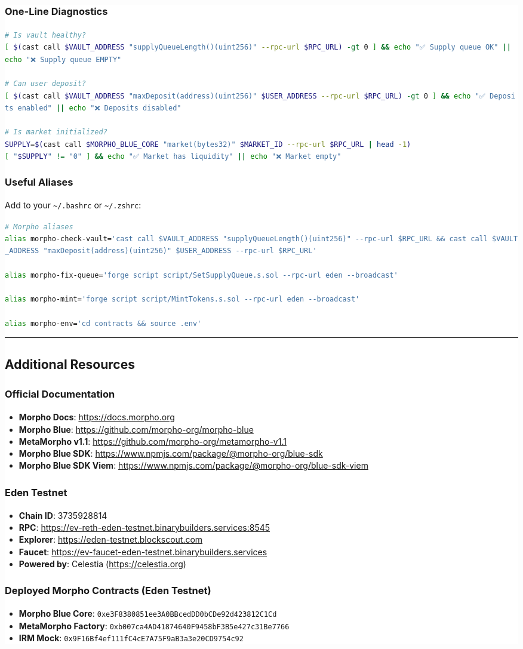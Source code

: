 ### One-Line Diagnostics

```bash
# Is vault healthy?
[ $(cast call $VAULT_ADDRESS "supplyQueueLength()(uint256)" --rpc-url $RPC_URL) -gt 0 ] && echo "✅ Supply queue OK" || echo "❌ Supply queue EMPTY"

# Can user deposit?
[ $(cast call $VAULT_ADDRESS "maxDeposit(address)(uint256)" $USER_ADDRESS --rpc-url $RPC_URL) -gt 0 ] && echo "✅ Deposits enabled" || echo "❌ Deposits disabled"

# Is market initialized?
SUPPLY=$(cast call $MORPHO_BLUE_CORE "market(bytes32)" $MARKET_ID --rpc-url $RPC_URL | head -1)
[ "$SUPPLY" != "0" ] && echo "✅ Market has liquidity" || echo "❌ Market empty"
```

### Useful Aliases

Add to your `~/.bashrc` or `~/.zshrc`:

```bash
# Morpho aliases
alias morpho-check-vault='cast call $VAULT_ADDRESS "supplyQueueLength()(uint256)" --rpc-url $RPC_URL && cast call $VAULT_ADDRESS "maxDeposit(address)(uint256)" $USER_ADDRESS --rpc-url $RPC_URL'

alias morpho-fix-queue='forge script script/SetSupplyQueue.s.sol --rpc-url eden --broadcast'

alias morpho-mint='forge script script/MintTokens.s.sol --rpc-url eden --broadcast'

alias morpho-env='cd contracts && source .env'
```

---

## Additional Resources

### Official Documentation
- **Morpho Docs**: https://docs.morpho.org
- **Morpho Blue**: https://github.com/morpho-org/morpho-blue
- **MetaMorpho v1.1**: https://github.com/morpho-org/metamorpho-v1.1
- **Morpho Blue SDK**: https://www.npmjs.com/package/@morpho-org/blue-sdk
- **Morpho Blue SDK Viem**: https://www.npmjs.com/package/@morpho-org/blue-sdk-viem

### Eden Testnet
- **Chain ID**: 3735928814
- **RPC**: https://ev-reth-eden-testnet.binarybuilders.services:8545
- **Explorer**: https://eden-testnet.blockscout.com
- **Faucet**: https://ev-faucet-eden-testnet.binarybuilders.services
- **Powered by**: Celestia (https://celestia.org)

### Deployed Morpho Contracts (Eden Testnet)
- **Morpho Blue Core**: `0xe3F8380851ee3A0BBcedDD0bCDe92d423812C1Cd`
- **MetaMorpho Factory**: `0xb007ca4AD41874640F9458bF3B5e427c31Be7766`
- **IRM Mock**: `0x9F16Bf4ef111fC4cE7A75F9aB3a3e20CD9754c92`
